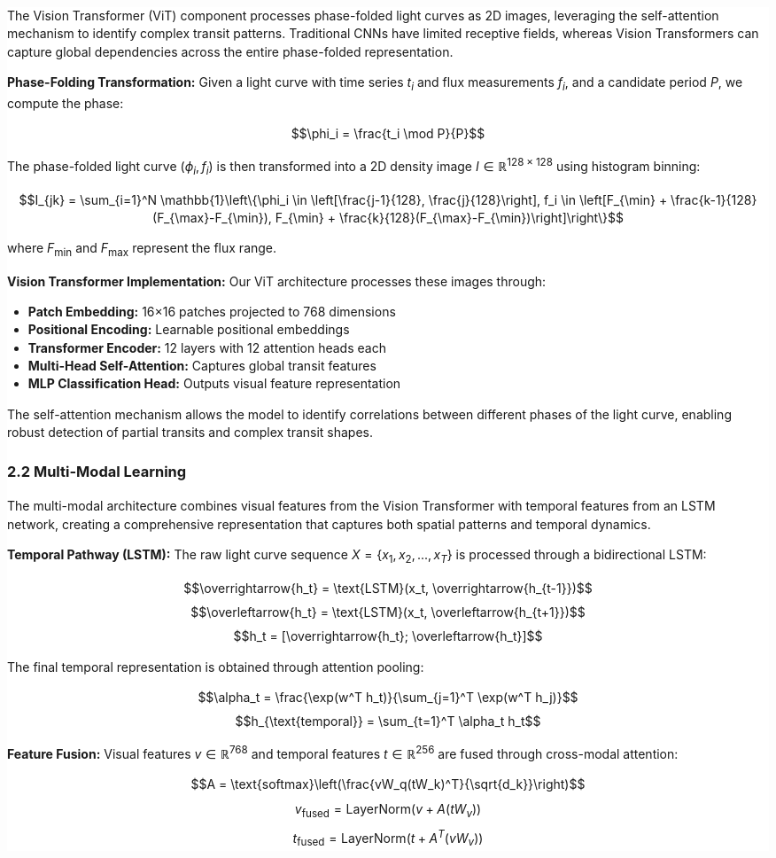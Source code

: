 The Vision Transformer (ViT) component processes phase-folded light curves as 2D images, leveraging the self-attention mechanism to identify complex transit patterns. Traditional CNNs have limited receptive fields, whereas Vision Transformers can capture global dependencies across the entire phase-folded representation.

**Phase-Folding Transformation:**
Given a light curve with time series $t_i$ and flux measurements $f_i$, and a candidate period $P$, we compute the phase:

$$\phi_i = \frac{t_i \mod P}{P}$$

The phase-folded light curve $(\phi_i, f_i)$ is then transformed into a 2D density image $I \in \mathbb{R}^{128 \times 128}$ using histogram binning:

$$I_{jk} = \sum_{i=1}^N \mathbb{1}\left\{\phi_i \in \left[\frac{j-1}{128}, \frac{j}{128}\right], f_i \in \left[F_{\min} + \frac{k-1}{128}(F_{\max}-F_{\min}), F_{\min} + \frac{k}{128}(F_{\max}-F_{\min})\right]\right\}$$

where $F_{\min}$ and $F_{\max}$ represent the flux range.

**Vision Transformer Implementation:**
Our ViT architecture processes these images through:
- **Patch Embedding:** 16×16 patches projected to 768 dimensions
- **Positional Encoding:** Learnable positional embeddings
- **Transformer Encoder:** 12 layers with 12 attention heads each
- **Multi-Head Self-Attention:** Captures global transit features
- **MLP Classification Head:** Outputs visual feature representation

The self-attention mechanism allows the model to identify correlations between different phases of the light curve, enabling robust detection of partial transits and complex transit shapes.

### 2.2 Multi-Modal Learning

The multi-modal architecture combines visual features from the Vision Transformer with temporal features from an LSTM network, creating a comprehensive representation that captures both spatial patterns and temporal dynamics.

**Temporal Pathway (LSTM):**
The raw light curve sequence $X = \{x_1, x_2, ..., x_T\}$ is processed through a bidirectional LSTM:

$$\overrightarrow{h_t} = \text{LSTM}(x_t, \overrightarrow{h_{t-1}})$$
$$\overleftarrow{h_t} = \text{LSTM}(x_t, \overleftarrow{h_{t+1}})$$
$$h_t = [\overrightarrow{h_t}; \overleftarrow{h_t}]$$

The final temporal representation is obtained through attention pooling:

$$\alpha_t = \frac{\exp(w^T h_t)}{\sum_{j=1}^T \exp(w^T h_j)}$$
$$h_{\text{temporal}} = \sum_{t=1}^T \alpha_t h_t$$

**Feature Fusion:**
Visual features $v \in \mathbb{R}^{768}$ and temporal features $t \in \mathbb{R}^{256}$ are fused through cross-modal attention:

$$A = \text{softmax}\left(\frac{vW_q(tW_k)^T}{\sqrt{d_k}}\right)$$
$$v_{\text{fused}} = \text{LayerNorm}(v + A(tW_v))$$
$$t_{\text{fused}} = \text{LayerNorm}(t + A^T(vW_v))$$
